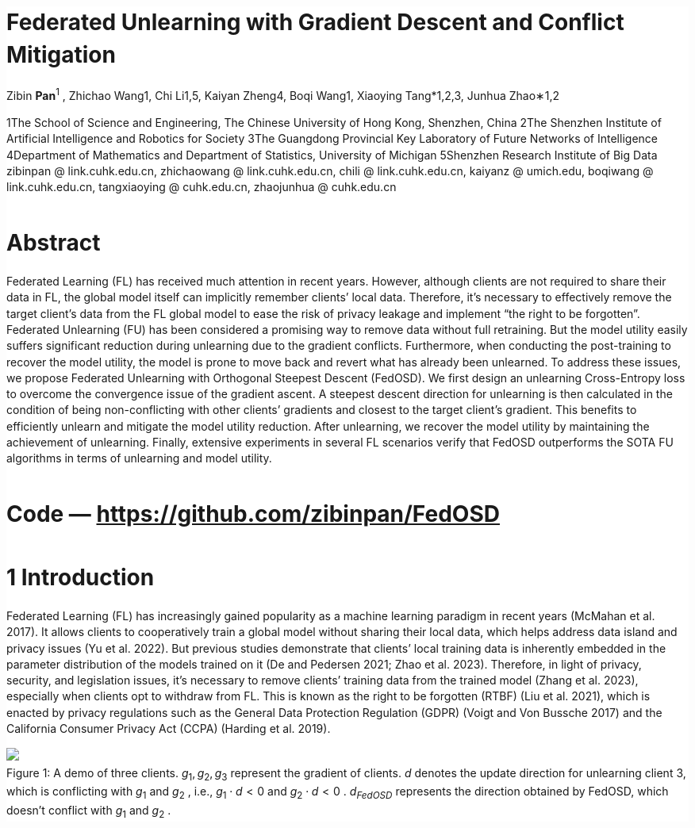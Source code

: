 # Federated Unlearning with Gradient Descent and Conflict Mitigation

Zibin $\mathbf { P a n } ^ { 1 }$ , Zhichao Wang1, Chi Li1,5, Kaiyan Zheng4, Boqi Wang1, Xiaoying Tang\*1,2,3, Junhua Zhao∗1,2

1The School of Science and Engineering, The Chinese University of Hong Kong, Shenzhen, China 2The Shenzhen Institute of Artificial Intelligence and Robotics for Society 3The Guangdong Provincial Key Laboratory of Future Networks of Intelligence 4Department of Mathematics and Department of Statistics, University of Michigan 5Shenzhen Research Institute of Big Data zibinpan $@$ link.cuhk.edu.cn, zhichaowang $@$ link.cuhk.edu.cn, chili $@$ link.cuhk.edu.cn, kaiyanz $@$ umich.edu, boqiwang $@$ link.cuhk.edu.cn, tangxiaoying $@$ cuhk.edu.cn, zhaojunhua $@$ cuhk.edu.cn

# Abstract

Federated Learning (FL) has received much attention in recent years. However, although clients are not required to share their data in FL, the global model itself can implicitly remember clients’ local data. Therefore, it’s necessary to effectively remove the target client’s data from the FL global model to ease the risk of privacy leakage and implement “the right to be forgotten”. Federated Unlearning (FU) has been considered a promising way to remove data without full retraining. But the model utility easily suffers significant reduction during unlearning due to the gradient conflicts. Furthermore, when conducting the post-training to recover the model utility, the model is prone to move back and revert what has already been unlearned. To address these issues, we propose Federated Unlearning with Orthogonal Steepest Descent (FedOSD). We first design an unlearning Cross-Entropy loss to overcome the convergence issue of the gradient ascent. A steepest descent direction for unlearning is then calculated in the condition of being non-conflicting with other clients’ gradients and closest to the target client’s gradient. This benefits to efficiently unlearn and mitigate the model utility reduction. After unlearning, we recover the model utility by maintaining the achievement of unlearning. Finally, extensive experiments in several FL scenarios verify that FedOSD outperforms the SOTA FU algorithms in terms of unlearning and model utility.

# Code — https://github.com/zibinpan/FedOSD

# 1 Introduction

Federated Learning (FL) has increasingly gained popularity as a machine learning paradigm in recent years (McMahan et al. 2017). It allows clients to cooperatively train a global model without sharing their local data, which helps address data island and privacy issues (Yu et al. 2022). But previous studies demonstrate that clients’ local training data is inherently embedded in the parameter distribution of the models trained on it (De and Pedersen 2021; Zhao et al. 2023). Therefore, in light of privacy, security, and legislation issues, it’s necessary to remove clients’ training data from the trained model (Zhang et al. 2023), especially when clients opt to withdraw from FL. This is known as the right to be forgotten (RTBF) (Liu et al. 2021), which is enacted by privacy regulations such as the General Data Protection Regulation (GDPR) (Voigt and Von Bussche 2017) and the California Consumer Privacy Act (CCPA) (Harding et al. 2019).

![](images/e78620b4d07589f97c580f77923c00a5ad3f024bc57f26e3dc83d933b930e6f0.jpg)  
Figure 1: A demo of three clients. $g _ { 1 } , g _ { 2 } , g _ { 3 }$ represent the gradient of clients. $d$ denotes the update direction for unlearning client 3, which is conflicting with $g _ { 1 }$ and $g _ { 2 }$ , i.e., $g _ { 1 } \cdot d < 0$ and $g _ { 2 } \cdot d < 0$ . $d _ { F e d O S D }$ represents the direction obtained by FedOSD, which doesn’t conflict with $g _ { 1 }$ and $g _ { 2 }$ .
